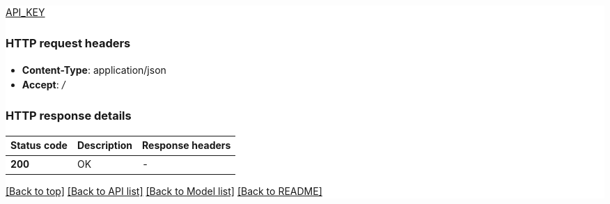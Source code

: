 [API_KEY](../README#API_KEY)

### HTTP request headers

 - **Content-Type**: application/json
 - **Accept**: */*


### HTTP response details
| Status code | Description | Response headers |
|-------------|-------------|------------------|
| **200** | OK |  -  |

[[Back to top]](#) [[Back to API list]](../README#documentation-for-api-endpoints) [[Back to Model list]](../README#documentation-for-models) [[Back to README]](../README)

